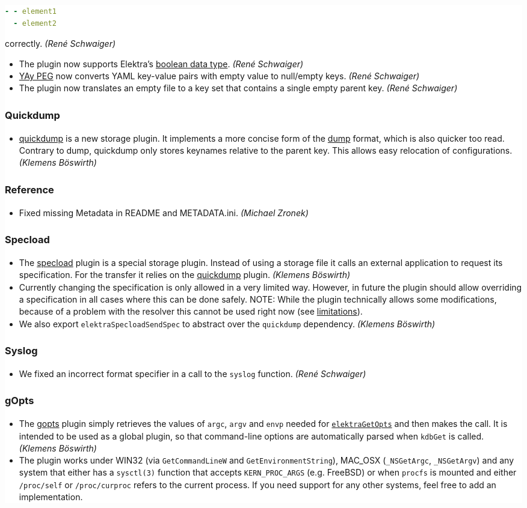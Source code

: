   ```yaml
  - - element1
    - element2
  ```

  correctly. _(René Schwaiger)_

- The plugin now supports Elektra’s [boolean data type](../decisions/bool.md). _(René Schwaiger)_
- [YAy PEG][] now converts YAML key-value pairs with empty value to null/empty keys. _(René Schwaiger)_
- The plugin now translates an empty file to a key set that contains a single empty parent key. _(René Schwaiger)_

[yay peg]: https://www.libelektra.org/plugins/yaypeg

### Quickdump

- [quickdump](https://www.libelektra.org/plugins/quickdump) is a new storage plugin. It implements a more concise form of the
  [dump](https://www.libelektra.org/plugins/dump) format, which is also quicker too read. Contrary to dump, quickdump only stores
  keynames relative to the parent key. This allows easy relocation of configurations. _(Klemens Böswirth)_

### Reference

- Fixed missing Metadata in README and METADATA.ini. _(Michael Zronek)_

### Specload

- The [specload](https://www.libelektra.org/plugins/specload) plugin is a special storage plugin. Instead of using a storage file
  it calls an external application to request its specification. For the transfer it relies on the
  [quickdump](https://www.libelektra.org/plugins/quickdump) plugin. _(Klemens Böswirth)_
- Currently changing the specification is only allowed in a very limited way. However, in future the plugin should allow overriding a
  specification in all cases where this can be done safely. NOTE: While the plugin technically allows some modifications, because of a
  problem with the resolver this cannot be used right now (see [limitations](https://www.libelektra.org/plugins/specload)).
- We also export `elektraSpecloadSendSpec` to abstract over the `quickdump` dependency. _(Klemens Böswirth)_

### Syslog

- We fixed an incorrect format specifier in a call to the `syslog` function. _(René Schwaiger)_

### gOpts

- The [gopts](https://www.libelektra.org/plugins/gopts) plugin simply retrieves the values of `argc`, `argv` and `envp` needed for
  [`elektraGetOpts`](https://www.libelektra.org/tutorials/command-line-options) and then makes the call. It is intended to be used as a
  global plugin, so that command-line options are automatically parsed when `kdbGet` is called. _(Klemens Böswirth)_
- The plugin works under WIN32 (via `GetCommandLineW` and `GetEnvironmentString`), MAC_OSX (`_NSGetArgc`, `_NSGetArgv`) and any system that
  either has a `sysctl(3)` function that accepts `KERN_PROC_ARGS` (e.g. FreeBSD) or when `procfs` is mounted and either `/proc/self` or
  `/proc/curproc` refers to the current process. If you need support for any other systems, feel free to add an implementation.


[markdown shell recorder]: https://master.libelektra.org/tests/shell/shell_recorder/tutorial_wrapper
[yaml cpp]: ../../src/plugins/yamlcpp/README.md
[yawn]: https://www.libelektra.org/plugins/yawn
[markdown link converter]: https://master.libelektra.org/doc/markdownlinkconverter
[lgtm]: https://lgtm.com